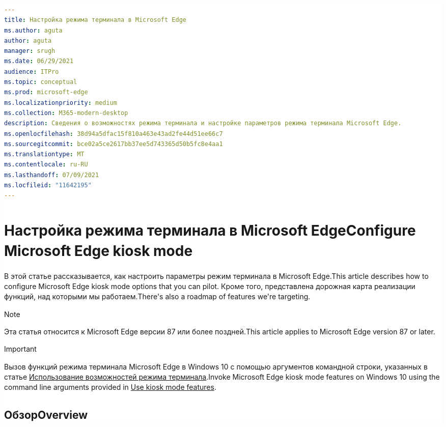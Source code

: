 ```yaml
---
title: Настройка режима терминала в Microsoft Edge
ms.author: aguta
author: aguta
manager: srugh
ms.date: 06/29/2021
audience: ITPro
ms.topic: conceptual
ms.prod: microsoft-edge
ms.localizationpriority: medium
ms.collection: M365-modern-desktop
description: Сведения о возможностях режима терминала и настройке параметров режима терминала Microsoft Edge.
ms.openlocfilehash: 38d94a5dfac15f810a463e43ad2fe44d51ee66c7
ms.sourcegitcommit: bce02a5ce2617bb37ee5d743365d50b5fc8e4aa1
ms.translationtype: MT
ms.contentlocale: ru-RU
ms.lasthandoff: 07/09/2021
ms.locfileid: "11642195"
---
```

# <a name="configure-microsoft-edge-kiosk-mode"></a><span data-ttu-id="e4aab-103">Настройка режима терминала в Microsoft Edge</span><span class="sxs-lookup"><span data-stu-id="e4aab-103">Configure Microsoft Edge kiosk mode</span></span>

<span data-ttu-id="e4aab-104">В этой статье рассказывается, как настроить параметры режим терминала в Microsoft Edge.</span><span class="sxs-lookup"><span data-stu-id="e4aab-104">This article describes how to configure Microsoft Edge kiosk mode options that you can pilot.</span></span> <span data-ttu-id="e4aab-105">Кроме того, представлена дорожная карта реализации функций, над которыми мы работаем.</span><span class="sxs-lookup"><span data-stu-id="e4aab-105">There's also a roadmap of features we're targeting.</span></span>

> [!NOTE]
> <span data-ttu-id="e4aab-106">Эта статья относится к Microsoft Edge версии 87 или более поздней.</span><span class="sxs-lookup"><span data-stu-id="e4aab-106">This article applies to Microsoft Edge version 87 or later.</span></span>

> [!IMPORTANT]
> <span data-ttu-id="e4aab-107">Вызов функций режима терминала Microsoft Edge в Windows 10 с помощью аргументов командной строки, указанных в статье [Использование возможностей режима терминала](#use-kiosk-mode-features).</span><span class="sxs-lookup"><span data-stu-id="e4aab-107">Invoke Microsoft Edge kiosk mode features on Windows 10 using the command line arguments provided in [Use kiosk mode features](#use-kiosk-mode-features).</span></span>

## <a name="overview"></a><span data-ttu-id="e4aab-108">Обзор</span><span class="sxs-lookup"><span data-stu-id="e4aab-108">Overview</span></span>
